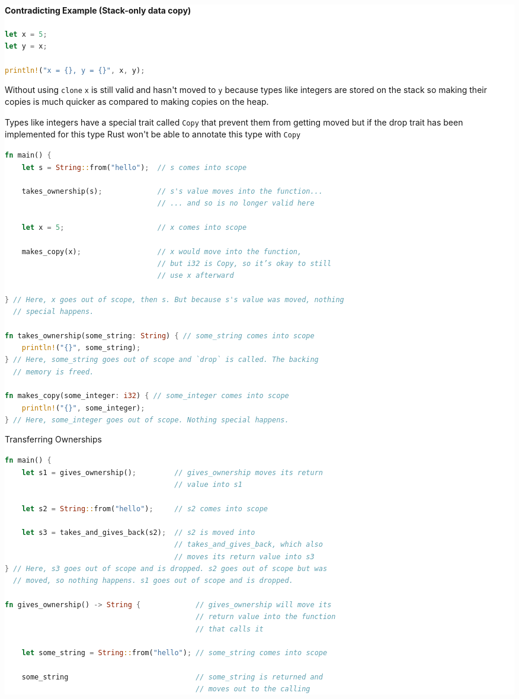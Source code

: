 #### Contradicting Example (Stack-only data copy)
```rust
let x = 5;
let y = x;

println!("x = {}, y = {}", x, y);
```

Without using `clone` `x` is still valid and hasn't moved to `y` because types
like integers are stored on the stack so making their copies is much quicker
as compared to making copies on the heap.

Types like integers have a special trait called `Copy` that prevent them from
getting moved but if the drop trait has been implemented for this type Rust won't
be able to annotate this type with `Copy`

```rust
fn main() {
    let s = String::from("hello");  // s comes into scope

    takes_ownership(s);             // s's value moves into the function...
                                    // ... and so is no longer valid here

    let x = 5;                      // x comes into scope

    makes_copy(x);                  // x would move into the function,
                                    // but i32 is Copy, so it’s okay to still
                                    // use x afterward

} // Here, x goes out of scope, then s. But because s's value was moved, nothing
  // special happens.

fn takes_ownership(some_string: String) { // some_string comes into scope
    println!("{}", some_string);
} // Here, some_string goes out of scope and `drop` is called. The backing
  // memory is freed.

fn makes_copy(some_integer: i32) { // some_integer comes into scope
    println!("{}", some_integer);
} // Here, some_integer goes out of scope. Nothing special happens.

```

Transferring Ownerships

```rust
fn main() {
    let s1 = gives_ownership();         // gives_ownership moves its return
                                        // value into s1

    let s2 = String::from("hello");     // s2 comes into scope

    let s3 = takes_and_gives_back(s2);  // s2 is moved into
                                        // takes_and_gives_back, which also
                                        // moves its return value into s3
} // Here, s3 goes out of scope and is dropped. s2 goes out of scope but was
  // moved, so nothing happens. s1 goes out of scope and is dropped.

fn gives_ownership() -> String {             // gives_ownership will move its
                                             // return value into the function
                                             // that calls it

    let some_string = String::from("hello"); // some_string comes into scope

    some_string                              // some_string is returned and
                                             // moves out to the calling
```